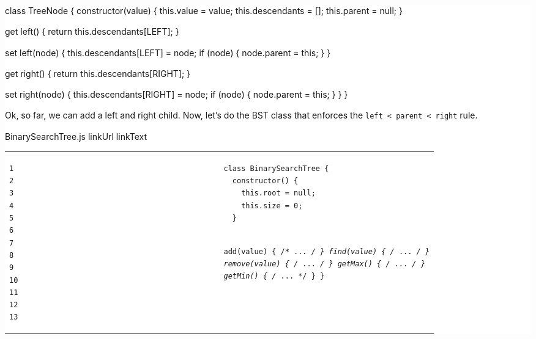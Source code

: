 class TreeNode {
  constructor(value) {
    this.value = value;
    this.descendants = [];
    this.parent = null;
  }

  get left() {
    return this.descendants[LEFT];
  }

  set left(node) {
    this.descendants[LEFT] = node;
    if (node) {
      node.parent = this;
    }
  }

  get right() {
    return this.descendants[RIGHT];
  }

  set right(node) {
    this.descendants[RIGHT] = node;
    if (node) {
      node.parent = this;
    }
  }
}</code></pre></td></tr></tbody></table>

Ok, so far, we can add a left and right child. Now, let’s do the BST class that enforces the `left < parent < right` rule.

BinarySearchTree.js linkUrl linkText

<table><colgroup><col style="width: 50%" /><col style="width: 50%" /></colgroup><tbody><tr class="odd"><td><pre><code>1
2
3
4
5
6
7
8
9
10
11
12
13</code></pre></td><td><pre><code>class BinarySearchTree {
  constructor() {
    this.root = null;
    this.size = 0;
  }

  add(value) { /* ... */ }
  find(value) { /* ... */ }
  remove(value) { /* ... */ }
  getMax() { /* ... */ }
  getMin() { /* ... */ }
}</code></pre></td></tr></tbody></table>
